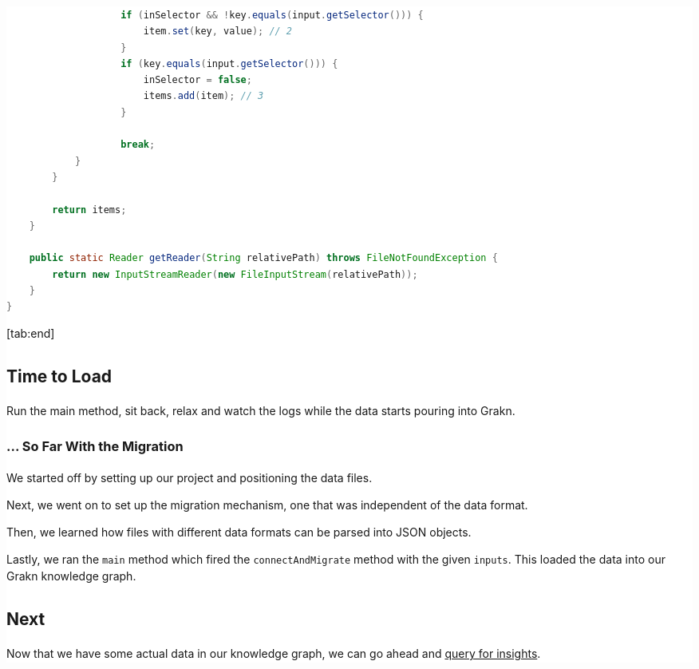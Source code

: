 ```java
                    if (inSelector && !key.equals(input.getSelector())) {
                        item.set(key, value); // 2
                    }
                    if (key.equals(input.getSelector())) {
                        inSelector = false;
                        items.add(item); // 3
                    }

                    break;
            }
        }

        return items;
    }

    public static Reader getReader(String relativePath) throws FileNotFoundException {
        return new InputStreamReader(new FileInputStream(relativePath));
    }
}

```
[tab:end]
</div>

## Time to Load

Run the main method, sit back, relax and watch the logs while the data starts pouring into Grakn.

### ... So Far With the Migration

We started off by setting up our project and positioning the data files.

Next, we went on to set up the migration mechanism, one that was independent of the data format.

Then, we learned how files with different data formats can be parsed into JSON objects.

Lastly, we ran the `main` method which fired the `connectAndMigrate` method with the given `inputs`. This loaded the data into our Grakn knowledge graph.

## Next

Now that we have some actual data in our knowledge graph, we can go ahead and [query for insights](../08-examples/05-phone-calls-queries.md?tab=java).